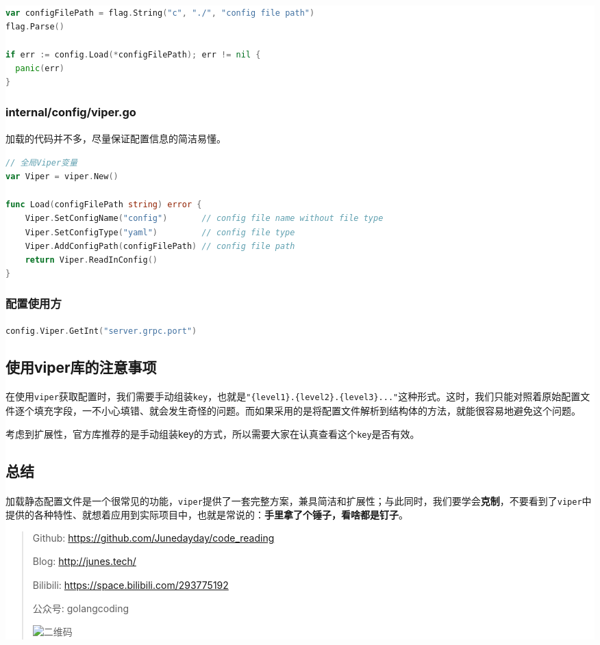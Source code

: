 ```go
var configFilePath = flag.String("c", "./", "config file path")
flag.Parse()

if err := config.Load(*configFilePath); err != nil {
  panic(err)
}
```

### internal/config/viper.go

加载的代码并不多，尽量保证配置信息的简洁易懂。

```go
// 全局Viper变量
var Viper = viper.New()

func Load(configFilePath string) error {
	Viper.SetConfigName("config")       // config file name without file type
	Viper.SetConfigType("yaml")         // config file type
	Viper.AddConfigPath(configFilePath) // config file path
	return Viper.ReadInConfig()
}
```

### 配置使用方

```go
config.Viper.GetInt("server.grpc.port")
```

## 使用viper库的注意事项

在使用`viper`获取配置时，我们需要手动组装`key`，也就是`"{level1}.{level2}.{level3}..."`这种形式。这时，我们只能对照着原始配置文件逐个填充字段，一不小心填错、就会发生奇怪的问题。而如果采用的是将配置文件解析到结构体的方法，就能很容易地避免这个问题。

考虑到扩展性，官方库推荐的是手动组装key的方式，所以需要大家在认真查看这个`key`是否有效。

## 总结

加载静态配置文件是一个很常见的功能，`viper`提供了一套完整方案，兼具简洁和扩展性；与此同时，我们要学会**克制**，不要看到了`viper`中提供的各种特性、就想着应用到实际项目中，也就是常说的：**手里拿了个锤子，看啥都是钉子**。



> Github: https://github.com/Junedayday/code_reading
>
> Blog: http://junes.tech/
>
> Bilibili: https://space.bilibili.com/293775192
>
> 公众号: golangcoding
>
>  ![二维码](https://i.loli.net/2021/02/28/RPzy7Hjc9GZ8I3e.jpg)

